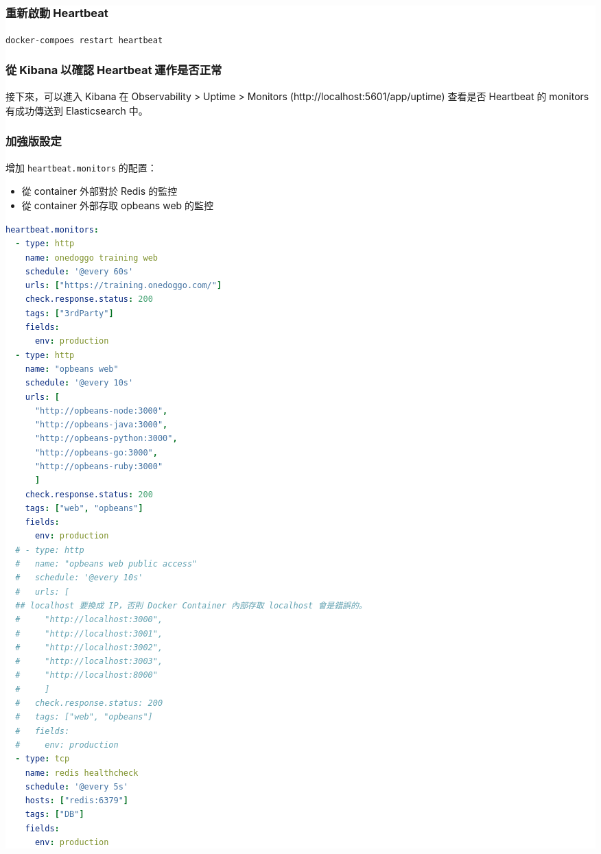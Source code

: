 ```yaml
```

### 重新啟動 Heartbeat

```
docker-compoes restart heartbeat
```

### 從 Kibana 以確認 Heartbeat 運作是否正常

接下來，可以進入 Kibana 在 Observability > Uptime > Monitors (http://localhost:5601/app/uptime) 查看是否 Heartbeat 的 monitors 有成功傳送到 Elasticsearch 中。

### 加強版設定

增加 `heartbeat.monitors` 的配置：
- 從 container 外部對於 Redis 的監控
- 從 container 外部存取 opbeans web 的監控

```yaml
heartbeat.monitors:
  - type: http
    name: onedoggo training web
    schedule: '@every 60s'
    urls: ["https://training.onedoggo.com/"]
    check.response.status: 200
    tags: ["3rdParty"]
    fields:
      env: production
  - type: http
    name: "opbeans web"
    schedule: '@every 10s'
    urls: [
      "http://opbeans-node:3000",
      "http://opbeans-java:3000",
      "http://opbeans-python:3000",
      "http://opbeans-go:3000",
      "http://opbeans-ruby:3000"
      ]
    check.response.status: 200
    tags: ["web", "opbeans"]
    fields:
      env: production
  # - type: http
  #   name: "opbeans web public access"
  #   schedule: '@every 10s'
  #   urls: [
  ## localhost 要換成 IP，否則 Docker Container 內部存取 localhost 會是錯誤的。
  #     "http://localhost:3000",
  #     "http://localhost:3001",
  #     "http://localhost:3002",
  #     "http://localhost:3003",
  #     "http://localhost:8000"
  #     ]
  #   check.response.status: 200
  #   tags: ["web", "opbeans"]
  #   fields:
  #     env: production
  - type: tcp
    name: redis healthcheck
    schedule: '@every 5s'
    hosts: ["redis:6379"]
    tags: ["DB"]
    fields:
      env: production
```
